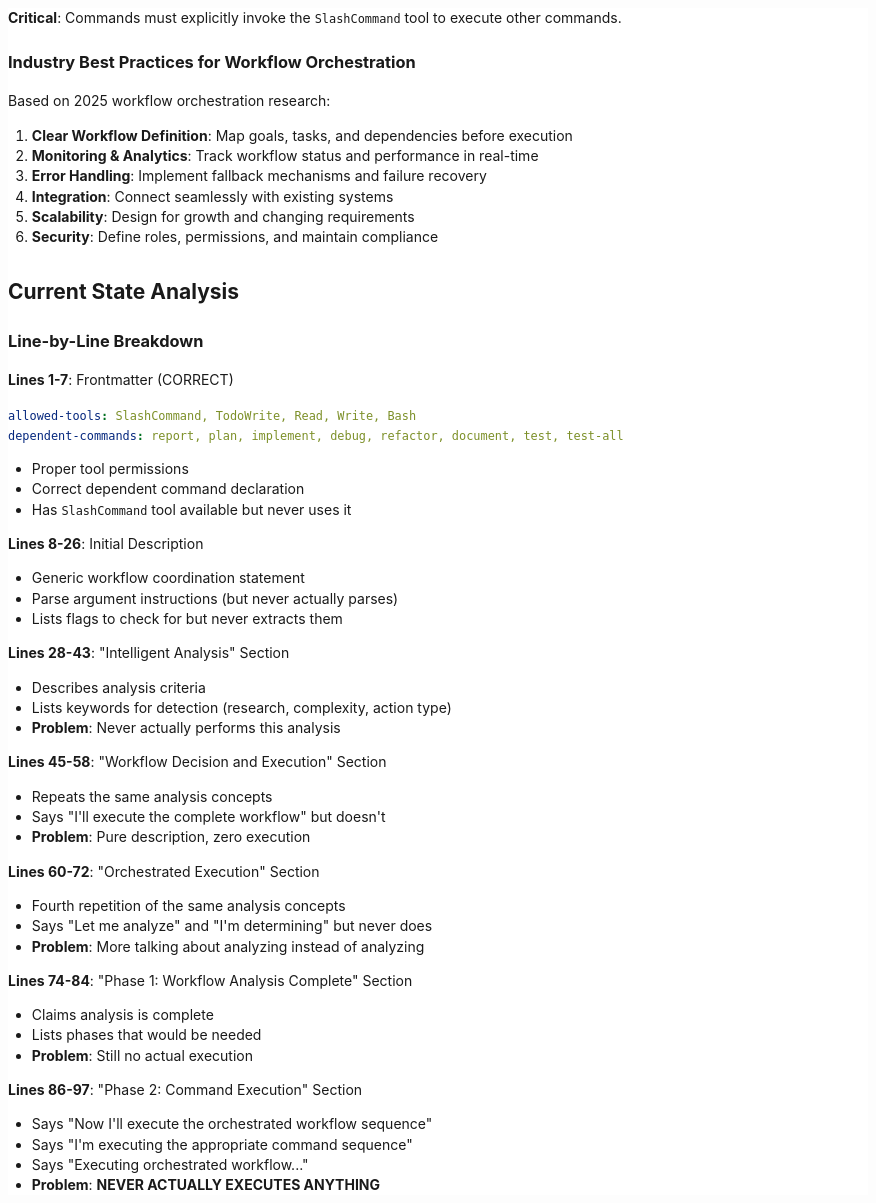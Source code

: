 **Critical**: Commands must explicitly invoke the `SlashCommand` tool to execute other commands.

### Industry Best Practices for Workflow Orchestration

Based on 2025 workflow orchestration research:

1. **Clear Workflow Definition**: Map goals, tasks, and dependencies before execution
2. **Monitoring & Analytics**: Track workflow status and performance in real-time
3. **Error Handling**: Implement fallback mechanisms and failure recovery
4. **Integration**: Connect seamlessly with existing systems
5. **Scalability**: Design for growth and changing requirements
6. **Security**: Define roles, permissions, and maintain compliance

## Current State Analysis

### Line-by-Line Breakdown

**Lines 1-7**: Frontmatter (CORRECT)
```yaml
allowed-tools: SlashCommand, TodoWrite, Read, Write, Bash
dependent-commands: report, plan, implement, debug, refactor, document, test, test-all
```
- Proper tool permissions
- Correct dependent command declaration
- Has `SlashCommand` tool available but never uses it

**Lines 8-26**: Initial Description
- Generic workflow coordination statement
- Parse argument instructions (but never actually parses)
- Lists flags to check for but never extracts them

**Lines 28-43**: "Intelligent Analysis" Section
- Describes analysis criteria
- Lists keywords for detection (research, complexity, action type)
- **Problem**: Never actually performs this analysis

**Lines 45-58**: "Workflow Decision and Execution" Section
- Repeats the same analysis concepts
- Says "I'll execute the complete workflow" but doesn't
- **Problem**: Pure description, zero execution

**Lines 60-72**: "Orchestrated Execution" Section
- Fourth repetition of the same analysis concepts
- Says "Let me analyze" and "I'm determining" but never does
- **Problem**: More talking about analyzing instead of analyzing

**Lines 74-84**: "Phase 1: Workflow Analysis Complete" Section
- Claims analysis is complete
- Lists phases that would be needed
- **Problem**: Still no actual execution

**Lines 86-97**: "Phase 2: Command Execution" Section
- Says "Now I'll execute the orchestrated workflow sequence"
- Says "I'm executing the appropriate command sequence"
- Says "Executing orchestrated workflow..."
- **Problem**: **NEVER ACTUALLY EXECUTES ANYTHING**
